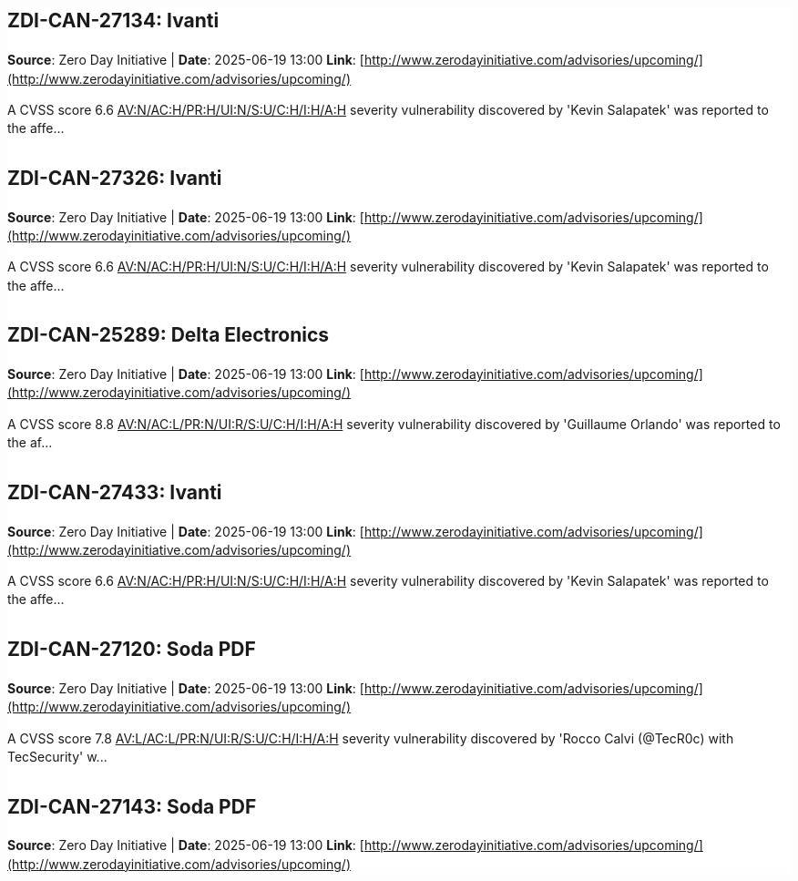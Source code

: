 ## ZDI-CAN-27134: Ivanti
**Source**: Zero Day Initiative  |  **Date**: 2025-06-19 13:00
**Link**: [http://www.zerodayinitiative.com/advisories/upcoming/](http://www.zerodayinitiative.com/advisories/upcoming/)

A CVSS score 6.6 <a href="https://nvd.nist.gov/cvss.cfm?calculator&amp;version=3.0&amp;vector=AV:N/AC:H/PR:H/UI:N/S:U/C:H/I:H/A:H">AV:N/AC:H/PR:H/UI:N/S:U/C:H/I:H/A:H</a> severity vulnerability discovered by 'Kevin Salapatek' was reported to the affe...

## ZDI-CAN-27326: Ivanti
**Source**: Zero Day Initiative  |  **Date**: 2025-06-19 13:00
**Link**: [http://www.zerodayinitiative.com/advisories/upcoming/](http://www.zerodayinitiative.com/advisories/upcoming/)

A CVSS score 6.6 <a href="https://nvd.nist.gov/cvss.cfm?calculator&amp;version=3.0&amp;vector=AV:N/AC:H/PR:H/UI:N/S:U/C:H/I:H/A:H">AV:N/AC:H/PR:H/UI:N/S:U/C:H/I:H/A:H</a> severity vulnerability discovered by 'Kevin Salapatek' was reported to the affe...

## ZDI-CAN-25289: Delta Electronics
**Source**: Zero Day Initiative  |  **Date**: 2025-06-19 13:00
**Link**: [http://www.zerodayinitiative.com/advisories/upcoming/](http://www.zerodayinitiative.com/advisories/upcoming/)

A CVSS score 8.8 <a href="https://nvd.nist.gov/cvss.cfm?calculator&amp;version=3.0&amp;vector=AV:N/AC:L/PR:N/UI:R/S:U/C:H/I:H/A:H">AV:N/AC:L/PR:N/UI:R/S:U/C:H/I:H/A:H</a> severity vulnerability discovered by 'Guillaume Orlando' was reported to the af...

## ZDI-CAN-27433: Ivanti
**Source**: Zero Day Initiative  |  **Date**: 2025-06-19 13:00
**Link**: [http://www.zerodayinitiative.com/advisories/upcoming/](http://www.zerodayinitiative.com/advisories/upcoming/)

A CVSS score 6.6 <a href="https://nvd.nist.gov/cvss.cfm?calculator&amp;version=3.0&amp;vector=AV:N/AC:H/PR:H/UI:N/S:U/C:H/I:H/A:H">AV:N/AC:H/PR:H/UI:N/S:U/C:H/I:H/A:H</a> severity vulnerability discovered by 'Kevin Salapatek' was reported to the affe...

## ZDI-CAN-27120: Soda PDF
**Source**: Zero Day Initiative  |  **Date**: 2025-06-19 13:00
**Link**: [http://www.zerodayinitiative.com/advisories/upcoming/](http://www.zerodayinitiative.com/advisories/upcoming/)

A CVSS score 7.8 <a href="https://nvd.nist.gov/cvss.cfm?calculator&amp;version=3.0&amp;vector=AV:L/AC:L/PR:N/UI:R/S:U/C:H/I:H/A:H">AV:L/AC:L/PR:N/UI:R/S:U/C:H/I:H/A:H</a> severity vulnerability discovered by 'Rocco Calvi (@TecR0c) with TecSecurity' w...

## ZDI-CAN-27143: Soda PDF
**Source**: Zero Day Initiative  |  **Date**: 2025-06-19 13:00
**Link**: [http://www.zerodayinitiative.com/advisories/upcoming/](http://www.zerodayinitiative.com/advisories/upcoming/)
